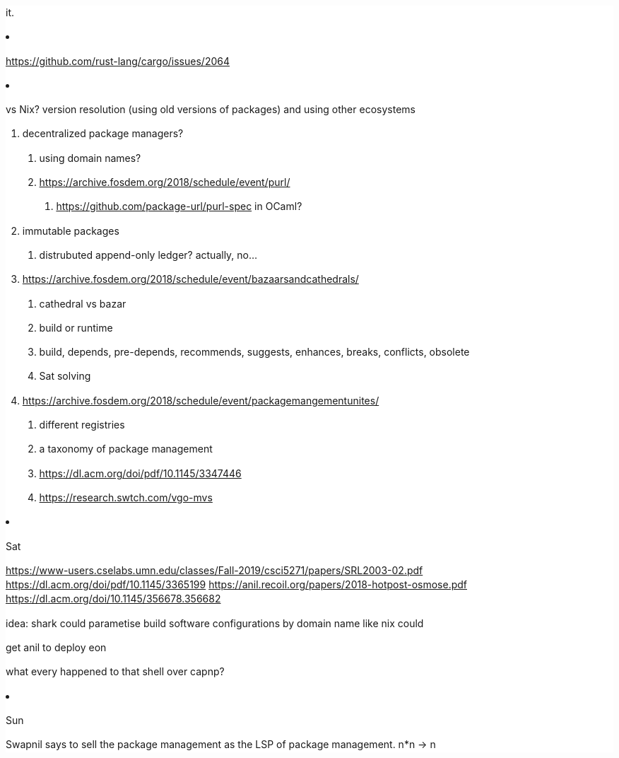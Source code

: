 it.</span></p></li>
</ol></li>
<li><p><span><a href="https://github.com/rust-lang/cargo/issues/2064">https://github.com/rust-lang/cargo/issues/2064</a></span></p></li>
</ol></li>
<li><p><span>vs Nix? version resolution (using old versions
of packages) and using other ecosystems</span></p>
<ol>
<li><p><span>decentralized package managers?</span></p>
<ol>
<li><p><span>using domain names?</span></p></li>
<li><p><span><a href="https://archive.fosdem.org/2018/schedule/event/purl/">https://archive.fosdem.org/2018/schedule/event/purl/</a></span></p>
<ol>
<li><p><span><a href="https://github.com/package-url/purl-spec">https://github.com/package-url/purl-spec</a>
in OCaml?</span></p></li>
</ol></li>
</ol></li>
<li><p><span>immutable packages</span></p>
<ol>
<li><p><span>distrubuted append-only ledger? actually,
no…</span></p></li>
</ol></li>
<li><p><span><a href="https://archive.fosdem.org/2018/schedule/event/bazaarsandcathedrals/">https://archive.fosdem.org/2018/schedule/event/bazaarsandcathedrals/</a></span></p>
<ol>
<li><p><span>cathedral vs bazar</span></p></li>
<li><p><span>build or runtime</span></p></li>
<li><p><span>build, depends, pre-depends, recommends,
suggests, enhances, breaks, conflicts, obsolete</span></p></li>
<li><p><span>Sat solving</span></p></li>
</ol></li>
<li><p><span><a href="https://archive.fosdem.org/2018/schedule/event/packagemangementunites/">https://archive.fosdem.org/2018/schedule/event/packagemangementunites/</a></span></p>
<ol>
<li><p><span>different registries</span></p></li>
<li><p><span>a taxonomy of package
management</span></p></li>
<li><p><span><a href="https://dl.acm.org/doi/pdf/10.1145/3347446">https://dl.acm.org/doi/pdf/10.1145/3347446</a></span></p></li>
<li><p><span><a href="https://research.swtch.com/vgo-mvs">https://research.swtch.com/vgo-mvs</a></span></p></li>
</ol></li>
</ol></li>
</ol></li>
<li><p><span>Sat</span></p>
<p><span><a href="https://www-users.cselabs.umn.edu/classes/Fall-2019/csci5271/papers/SRL2003-02.pdf">https://www-users.cselabs.umn.edu/classes/Fall-2019/csci5271/papers/SRL2003-02.pdf</a>
<a href="https://dl.acm.org/doi/pdf/10.1145/3365199">https://dl.acm.org/doi/pdf/10.1145/3365199</a>
<a href="https://anil.recoil.org/papers/2018-hotpost-osmose.pdf">https://anil.recoil.org/papers/2018-hotpost-osmose.pdf</a>
<a href="https://dl.acm.org/doi/10.1145/356678.356682">https://dl.acm.org/doi/10.1145/356678.356682</a></span></p>
<p><span>idea: shark could parametise build software
configurations by domain name like nix could</span></p>
<p><span>get anil to deploy eon</span></p>
<p><span>what every happened to that shell over
capnp?</span></p></li>
<li><p><span>Sun</span></p>
<p><span>Swapnil says to sell the package management as the
LSP of package management. n*n -&gt; n</span></p></li>
</ol>
    </section>